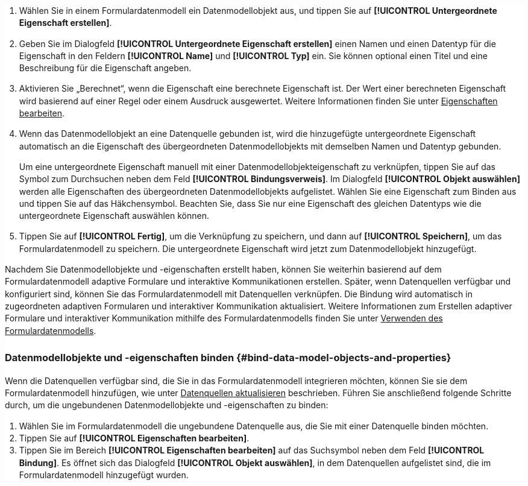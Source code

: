 1. Wählen Sie in einem Formulardatenmodell ein Datenmodellobjekt aus, und tippen Sie auf **[!UICONTROL Untergeordnete Eigenschaft erstellen]**.
1. Geben Sie im Dialogfeld **[!UICONTROL Untergeordnete Eigenschaft erstellen]** einen Namen und einen Datentyp für die Eigenschaft in den Feldern **[!UICONTROL Name]** und **[!UICONTROL Typ]** ein. Sie können optional einen Titel und eine Beschreibung für die Eigenschaft angeben.
1. Aktivieren Sie „Berechnet“, wenn die Eigenschaft eine berechnete Eigenschaft ist. Der Wert einer berechneten Eigenschaft wird basierend auf einer Regel oder einem Ausdruck ausgewertet. Weitere Informationen finden Sie unter [Eigenschaften bearbeiten](#edit-properties).
1. Wenn das Datenmodellobjekt an eine Datenquelle gebunden ist, wird die hinzugefügte untergeordnete Eigenschaft automatisch an die Eigenschaft des übergeordneten Datenmodellobjekts mit demselben Namen und Datentyp gebunden.

   Um eine untergeordnete Eigenschaft manuell mit einer Datenmodellobjekteigenschaft zu verknüpfen, tippen Sie auf das Symbol zum Durchsuchen neben dem Feld **[!UICONTROL Bindungsverweis]**. Im Dialogfeld **[!UICONTROL Objekt auswählen]** werden alle Eigenschaften des übergeordneten Datenmodellobjekts aufgelistet. Wählen Sie eine Eigenschaft zum Binden aus und tippen Sie auf das Häkchensymbol. Beachten Sie, dass Sie nur eine Eigenschaft des gleichen Datentyps wie die untergeordnete Eigenschaft auswählen können.

1. Tippen Sie auf **[!UICONTROL Fertig]**, um die Verknüpfung zu speichern, und dann auf **[!UICONTROL Speichern]**, um das Formulardatenmodell zu speichern. Die untergeordnete Eigenschaft wird jetzt zum Datenmodellobjekt hinzugefügt.

Nachdem Sie Datenmodellobjekte und -eigenschaften erstellt haben, können Sie weiterhin basierend auf dem Formulardatenmodell adaptive Formulare und interaktive Kommunikationen erstellen. Später, wenn Datenquellen verfügbar und konfiguriert sind, können Sie das Formulardatenmodell mit Datenquellen verknüpfen. Die Bindung wird automatisch in zugeordneten adaptiven Formularen und interaktiver Kommunikation aktualisiert. Weitere Informationen zum Erstellen adaptiver Formulare und interaktiver Kommunikation mithilfe des Formulardatenmodells finden Sie unter [Verwenden des Formulardatenmodells](/help/forms/using/using-form-data-model.md).

### Datenmodellobjekte und -eigenschaften binden {#bind-data-model-objects-and-properties}

Wenn die Datenquellen verfügbar sind, die Sie in das Formulardatenmodell integrieren möchten, können Sie sie dem Formulardatenmodell hinzufügen, wie unter [Datenquellen aktualisieren](/help/forms/using/create-form-data-models.md#update) beschrieben. Führen Sie anschließend folgende Schritte durch, um die ungebundenen Datenmodellobjekte und -eigenschaften zu binden:

1. Wählen Sie im Formulardatenmodell die ungebundene Datenquelle aus, die Sie mit einer Datenquelle binden möchten.
1. Tippen Sie auf **[!UICONTROL Eigenschaften bearbeiten]**.
1. Tippen Sie im Bereich **[!UICONTROL Eigenschaften bearbeiten]** auf das Suchsymbol neben dem Feld **[!UICONTROL Bindung]**. Es öffnet sich das Dialogfeld **[!UICONTROL Objekt auswählen]**, in dem Datenquellen aufgelistet sind, die im Formulardatenmodell hinzugefügt wurden.
